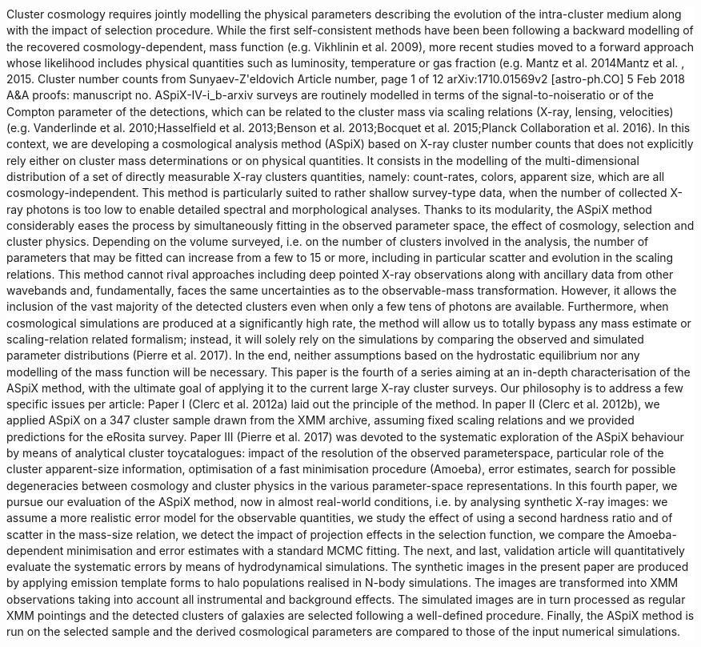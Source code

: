 Cluster cosmology requires jointly modelling the physical parameters describing the evolution of the intra-cluster medium along with the impact of selection procedure. While the first self-consistent methods have been been following a backward modelling of the recovered cosmology-dependent, mass function (e.g. Vikhlinin et al. 2009), more recent studies moved to a forward approach whose likelihood includes physical quantities such as luminosity, temperature or gas fraction (e.g. Mantz et al. 2014Mantz et al. , 2015. Cluster number counts from Sunyaev-Z'eldovich Article number, page 1 of 12 arXiv:1710.01569v2 [astro-ph.CO] 5 Feb 2018 A&A proofs: manuscript no. ASpiX-IV-i_b-arxiv surveys are routinely modelled in terms of the signal-to-noiseratio or of the Compton parameter of the detections, which can be related to the cluster mass via scaling relations (X-ray, lensing, velocities) (e.g. Vanderlinde et al. 2010;Hasselfield et al. 2013;Benson et al. 2013;Bocquet et al. 2015;Planck Collaboration et al. 2016). In this context, we are developing a cosmological analysis method (ASpiX) based on X-ray cluster number counts that does not explicitly rely either on cluster mass determinations or on physical quantities. It consists in the modelling of the multi-dimensional distribution of a set of directly measurable X-ray clusters quantities, namely: count-rates, colors, apparent size, which are all cosmology-independent. This method is particularly suited to rather shallow survey-type data, when the number of collected X-ray photons is too low to enable detailed spectral and morphological analyses. Thanks to its modularity, the ASpiX method considerably eases the process by simultaneously fitting in the observed parameter space, the effect of cosmology, selection and cluster physics. Depending on the volume surveyed, i.e. on the number of clusters involved in the analysis, the number of parameters that may be fitted can increase from a few to 15 or more, including in particular scatter and evolution in the scaling relations. This method cannot rival approaches including deep pointed X-ray observations along with ancillary data from other wavebands and, fundamentally, faces the same uncertainties as to the observable-mass transformation. However, it allows the inclusion of the vast majority of the detected clusters even when only a few tens of photons are available. Furthermore, when cosmological simulations are produced at a significantly high rate, the method will allow us to totally bypass any mass estimate or scaling-relation related formalism; instead, it will solely rely on the simulations by comparing the observed and simulated parameter distributions (Pierre et al. 2017). In the end, neither assumptions based on the hydrostatic equilibrium nor any modelling of the mass function will be necessary. This paper is the fourth of a series aiming at an in-depth characterisation of the ASpiX method, with the ultimate goal of applying it to the current large X-ray cluster surveys. Our philosophy is to address a few specific issues per article: Paper I (Clerc et al. 2012a) laid out the principle of the method. In paper II (Clerc et al. 2012b), we applied ASpiX on a 347 cluster sample drawn from the XMM archive, assuming fixed scaling relations and we provided predictions for the eRosita survey. Paper III (Pierre et al. 2017) was devoted to the systematic exploration of the ASpiX behaviour by means of analytical cluster toycatalogues: impact of the resolution of the observed parameterspace, particular role of the cluster apparent-size information, optimisation of a fast minimisation procedure (Amoeba), error estimates, search for possible degeneracies between cosmology and cluster physics in the various parameter-space representations. In this fourth paper, we pursue our evaluation of the ASpiX method, now in almost real-world conditions, i.e. by analysing synthetic X-ray images: we assume a more realistic error model for the observable quantities, we study the effect of using a second hardness ratio and of scatter in the mass-size relation, we detect the impact of projection effects in the selection function, we compare the Amoeba-dependent minimisation and error estimates with a standard MCMC fitting. The next, and last, validation article will quantitatively evaluate the systematic errors by means of hydrodynamical simulations. The synthetic images in the present paper are produced by applying emission template forms to halo populations realised in N-body simulations. The images are transformed into XMM observations taking into account all instrumental and background effects. The simulated images are in turn processed as regular XMM pointings and the detected clusters of galaxies are selected following a well-defined procedure. Finally, the ASpiX method is run on the selected sample and the derived cosmological parameters are compared to those of the input numerical simulations.
